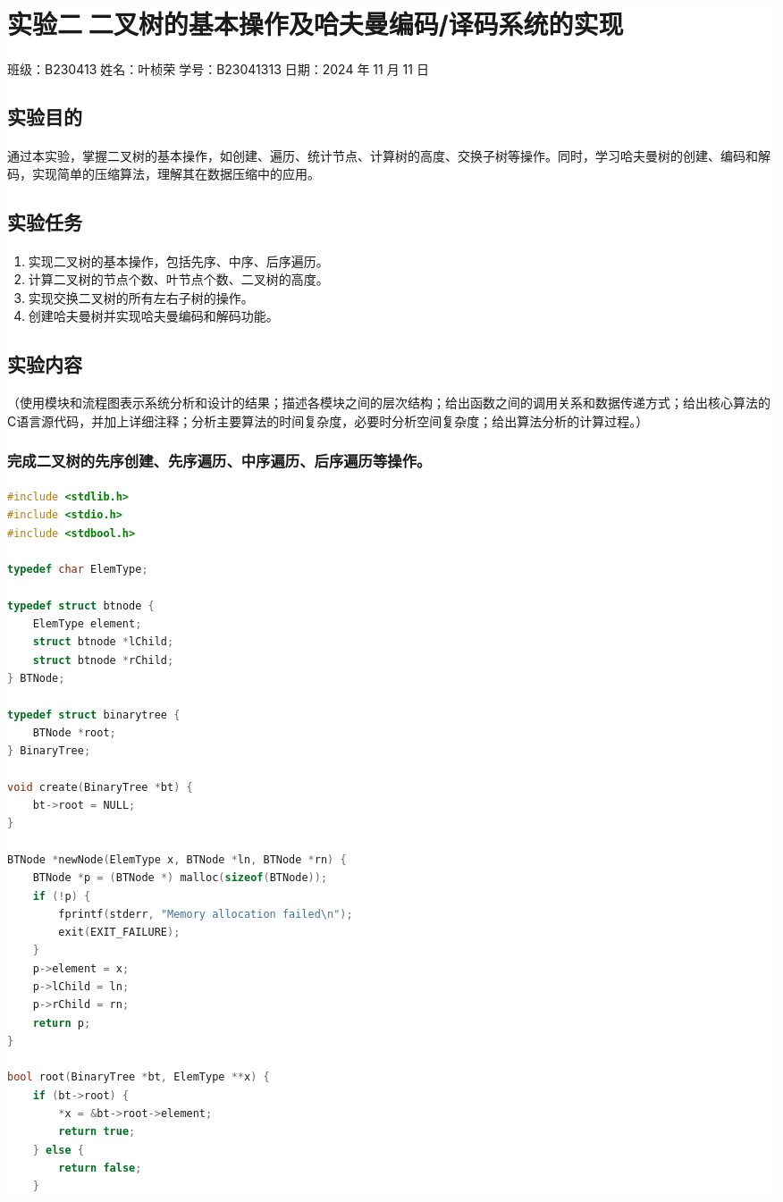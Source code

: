# 实验二 二叉树的基本操作及哈夫曼编码/译码系统的实现

班级：B230413 姓名：叶桢荣 学号：B23041313 日期：2024 年 11 月 11 日

## 实验目的

通过本实验，掌握二叉树的基本操作，如创建、遍历、统计节点、计算树的高度、交换子树等操作。同时，学习哈夫曼树的创建、编码和解码，实现简单的压缩算法，理解其在数据压缩中的应用。

## 实验任务

1. 实现二叉树的基本操作，包括先序、中序、后序遍历。
2. 计算二叉树的节点个数、叶节点个数、二叉树的高度。
3. 实现交换二叉树的所有左右子树的操作。
4. 创建哈夫曼树并实现哈夫曼编码和解码功能。

## 实验内容

（使用模块和流程图表示系统分析和设计的结果；描述各模块之间的层次结构；给出函数之间的调用关系和数据传递方式；给出核心算法的C语言源代码，并加上详细注释；分析主要算法的时间复杂度，必要时分析空间复杂度；给出算法分析的计算过程。）

### 完成二叉树的先序创建、先序遍历、中序遍历、后序遍历等操作。

```c
#include <stdlib.h>
#include <stdio.h>
#include <stdbool.h>

typedef char ElemType;

typedef struct btnode {
    ElemType element;
    struct btnode *lChild;
    struct btnode *rChild;
} BTNode;

typedef struct binarytree {
    BTNode *root;
} BinaryTree;

void create(BinaryTree *bt) {
    bt->root = NULL;
}

BTNode *newNode(ElemType x, BTNode *ln, BTNode *rn) {
    BTNode *p = (BTNode *) malloc(sizeof(BTNode));
    if (!p) {
        fprintf(stderr, "Memory allocation failed\n");
        exit(EXIT_FAILURE);
    }
    p->element = x;
    p->lChild = ln;
    p->rChild = rn;
    return p;
}

bool root(BinaryTree *bt, ElemType **x) {
    if (bt->root) {
        *x = &bt->root->element;
        return true;
    } else {
        return false;
    }
```
